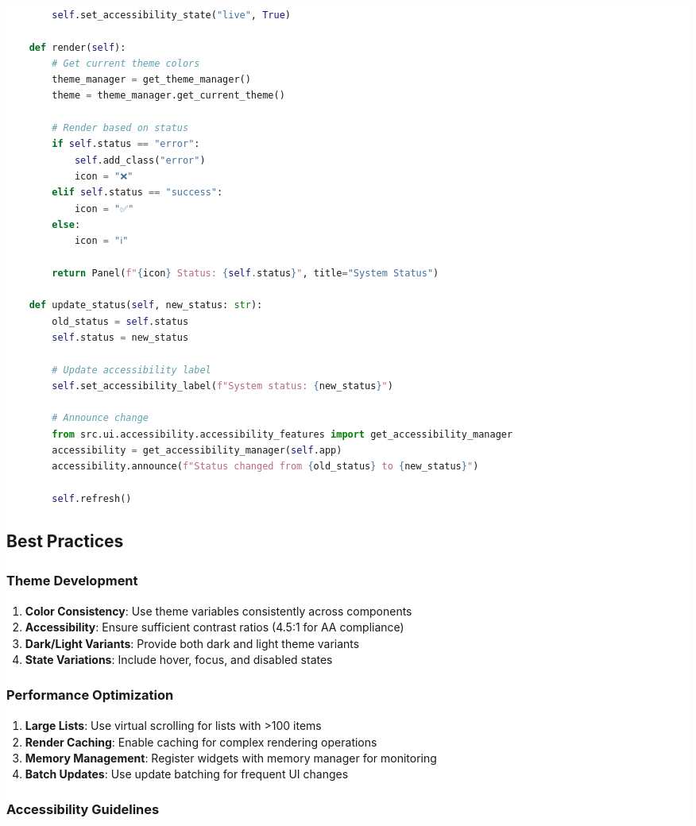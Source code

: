 ```python
        self.set_accessibility_state("live", True)
        
    def render(self):
        # Get current theme colors
        theme_manager = get_theme_manager()
        theme = theme_manager.get_current_theme()
        
        # Render based on status
        if self.status == "error":
            self.add_class("error")
            icon = "❌"
        elif self.status == "success":
            icon = "✅"
        else:
            icon = "ℹ️"
        
        return Panel(f"{icon} Status: {self.status}", title="System Status")
    
    def update_status(self, new_status: str):
        old_status = self.status
        self.status = new_status
        
        # Update accessibility label
        self.set_accessibility_label(f"System status: {new_status}")
        
        # Announce change
        from src.ui.accessibility.accessibility_features import get_accessibility_manager
        accessibility = get_accessibility_manager(self.app)
        accessibility.announce(f"Status changed from {old_status} to {new_status}")
        
        self.refresh()
```

## Best Practices

### Theme Development

1. **Color Consistency**: Use theme variables consistently across components
2. **Accessibility**: Ensure sufficient contrast ratios (4.5:1 for AA compliance)
3. **Dark/Light Variants**: Provide both dark and light theme variants
4. **State Variations**: Include hover, focus, and disabled states

### Performance Optimization

1. **Large Lists**: Use virtual scrolling for lists with >100 items
2. **Render Caching**: Enable caching for complex rendering operations
3. **Memory Management**: Register widgets with memory manager for monitoring
4. **Batch Updates**: Use update batching for frequent UI changes

### Accessibility Guidelines
